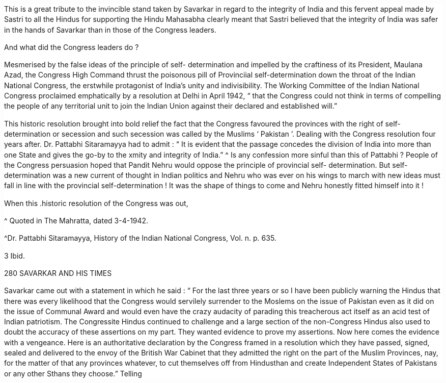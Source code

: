 This is a great tribute to the invincible stand taken by
Savarkar in regard to the integrity of India and this fervent
appeal made by Sastri to all the Hindus for supporting the
Hindu Mahasabha clearly meant that Sastri believed that the
integrity of India was safer in the hands of Savarkar than in
those of the Congress leaders.

And what did the Congress leaders do ?

Mesmerised by the false ideas of the principle of self-
determination and impelled by the craftiness of its President,
Maulana Azad, the Congress High Command thrust the
poisonous pill of Provinciial self-determination down the throat
of the Indian National Congress, the erstwhile protagonist of
India’s unity and indivisibility. The Working Committee of
the Indian National Congress proclaimed emphatically by a
resolution at Delhi in April 1942, “ that the Congress could
not think in terms of compelling the people of any territorial
unit to join the Indian Union against their declared and
established will.”

This historic resolution brought into bold relief the fact that
the Congress favoured the provinces with the right of self-
determination or secession and such secession was called by
the Muslims ‘ Pakistan ’. Dealing with the Congress resolution
four years after. Dr. Pattabhi Sitaramayya had to admit : “ It
is evident that the passage concedes the division of India into
more than one State and gives the go-by to the xmity and
integrity of India.” ^ Is any confession more sinful than this
of Pattabhi ? People of the Congress persuasion hoped that
Pandit Nehru would oppose the principle of provincial self-
determination. But self-determination was a new current of
thought in Indian politics and Nehru who was ever on his
wings to march with new ideas must fall in line with the
provincial self-determination ! It was the shape of things to
come and Nehru honestly fitted himself into it !

When this .historic resolution of the Congress was out,

^ Quoted in The Mahratta, dated 3-4-1942.

^Dr. Pattabhi Sitaramayya, History of the Indian National Congress,
Vol. n. p. 635.

3 Ibid.



280 SAVARKAR AND HIS TIMES

Savarkar came out with a statement in which he said : “ For
the last three years or so I have been publicly warning the
Hindus that there was every likelihood that the Congress
would servilely surrender to the Moslems on the issue of
Pakistan even as it did on the issue of Communal Award
and would even have the crazy audacity of parading this
treacherous act itself as an acid test of Indian patriotism. The
Congressite Hindus continued to challenge and a large section
of the non-Congress Hindus also used to doubt the accuracy
of these assertions on my part. They wanted evidence to
prove my assertions. Now here comes the evidence with a
vengeance. Here is an authoritative declaration by the
Congress framed in a resolution which they have passed,
signed, sealed and delivered to the envoy of the British War
Cabinet that they admitted the right on the part of the Muslim
Provinces, nay, for the matter of that any provinces whatever,
to cut themselves off from Hindusthan and create Independent
States of Pakistans or any other Sthans they choose.” Telling